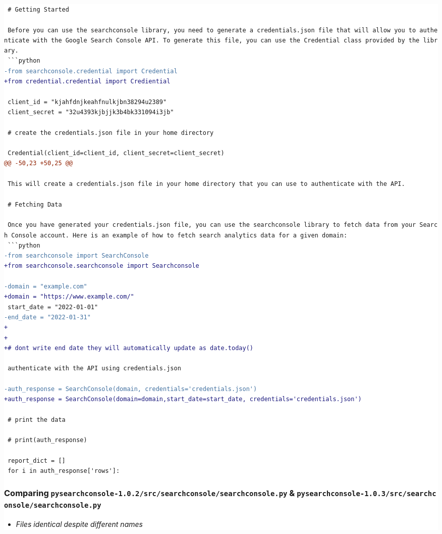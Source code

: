 ```diff
 # Getting Started
 
 Before you can use the searchconsole library, you need to generate a credentials.json file that will allow you to authenticate with the Google Search Console API. To generate this file, you can use the Credential class provided by the library.
 ```python
-from searchconsole.credential import Credential
+from credential.credential import Crediential
 
 client_id = "kjahfdnjkeahfnulkjbn38294u2389"
 client_secret = "32u4393kjbjjk3b4bk331094i3jb"
 
 # create the credentials.json file in your home directory
 
 Credential(client_id=client_id, client_secret=client_secret)
@@ -50,23 +50,25 @@
 
 This will create a credentials.json file in your home directory that you can use to authenticate with the API.
 
 # Fetching Data
 
 Once you have generated your credentials.json file, you can use the searchconsole library to fetch data from your Search Console account. Here is an example of how to fetch search analytics data for a given domain:
 ```python
-from searchconsole import SearchConsole
+from searchconsole.searchconsole import Searchconsole
 
-domain = "example.com"
+domain = "https://www.example.com/"
 start_date = "2022-01-01"
-end_date = "2022-01-31"
+
+
+# dont write end date they will automatically update as date.today()
 
 authenticate with the API using credentials.json
 
-auth_response = SearchConsole(domain, credentials='credentials.json')
+auth_response = SearchConsole(domain=domain,start_date=start_date, credentials='credentials.json')
 
 # print the data
 
 # print(auth_response)
 
 report_dict = []
 for i in auth_response['rows']:
```

### Comparing `pysearchconsole-1.0.2/src/searchconsole/searchconsole.py` & `pysearchconsole-1.0.3/src/searchconsole/searchconsole.py`

 * *Files identical despite different names*

